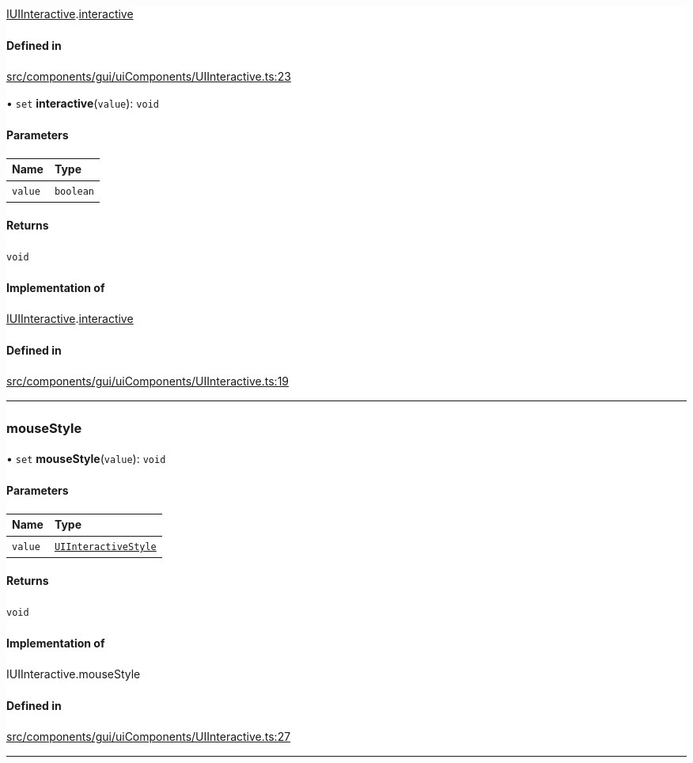 [IUIInteractive](../interfaces/IUIInteractive.md).[interactive](../interfaces/IUIInteractive.md#interactive)

#### Defined in

[src/components/gui/uiComponents/UIInteractive.ts:23](https://github.com/Orillusion/orillusion/blob/main/src/components/gui/uiComponents/UIInteractive.ts#L23)

• `set` **interactive**(`value`): `void`

#### Parameters

| Name | Type |
| :------ | :------ |
| `value` | `boolean` |

#### Returns

`void`

#### Implementation of

[IUIInteractive](../interfaces/IUIInteractive.md).[interactive](../interfaces/IUIInteractive.md#interactive)

#### Defined in

[src/components/gui/uiComponents/UIInteractive.ts:19](https://github.com/Orillusion/orillusion/blob/main/src/components/gui/uiComponents/UIInteractive.ts#L19)

___

### mouseStyle

• `set` **mouseStyle**(`value`): `void`

#### Parameters

| Name | Type |
| :------ | :------ |
| `value` | [`UIInteractiveStyle`](../enums/UIInteractiveStyle.md) |

#### Returns

`void`

#### Implementation of

IUIInteractive.mouseStyle

#### Defined in

[src/components/gui/uiComponents/UIInteractive.ts:27](https://github.com/Orillusion/orillusion/blob/main/src/components/gui/uiComponents/UIInteractive.ts#L27)

___
